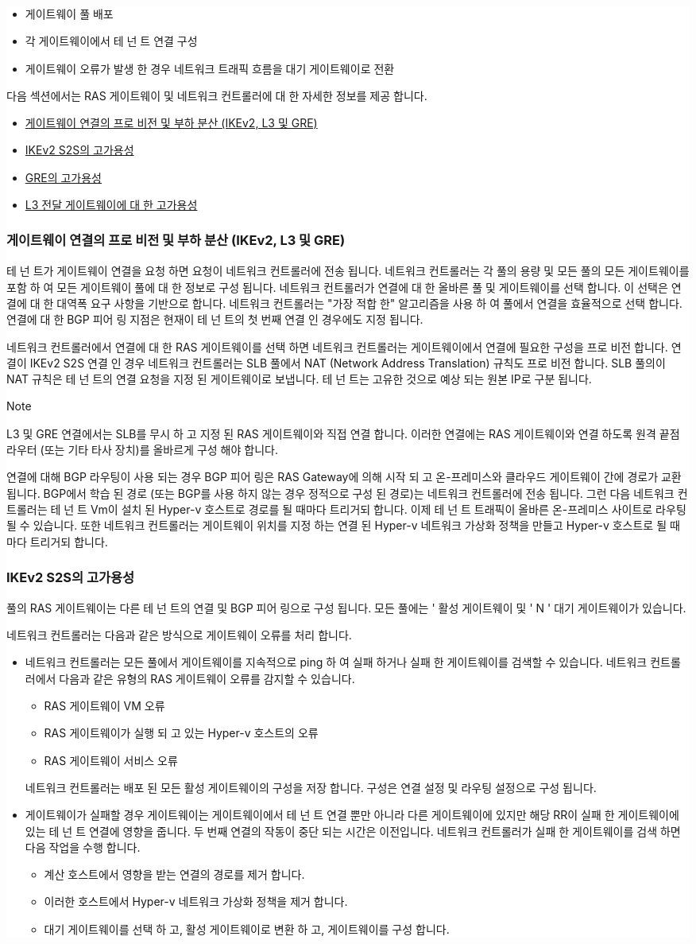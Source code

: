 -   게이트웨이 풀 배포  
  
-   각 게이트웨이에서 테 넌 트 연결 구성  
  
-   게이트웨이 오류가 발생 한 경우 네트워크 트래픽 흐름을 대기 게이트웨이로 전환  
  
다음 섹션에서는 RAS 게이트웨이 및 네트워크 컨트롤러에 대 한 자세한 정보를 제공 합니다.  
  
-   [게이트웨이 연결의 프로 비전 및 부하 분산 (IKEv2, L3 및 GRE)](#bkmk_provisioning)  
  
-   [IKEv2 S2S의 고가용성](#bkmk_ike)  
  
-   [GRE의 고가용성](#bkmk_gre)  
  
-   [L3 전달 게이트웨이에 대 한 고가용성](#bkmk_l3)  
  
### <a name="bkmk_provisioning"></a>게이트웨이 연결의 프로 비전 및 부하 분산 (IKEv2, L3 및 GRE)  
테 넌 트가 게이트웨이 연결을 요청 하면 요청이 네트워크 컨트롤러에 전송 됩니다. 네트워크 컨트롤러는 각 풀의 용량 및 모든 풀의 모든 게이트웨이를 포함 하 여 모든 게이트웨이 풀에 대 한 정보로 구성 됩니다. 네트워크 컨트롤러가 연결에 대 한 올바른 풀 및 게이트웨이를 선택 합니다. 이 선택은 연결에 대 한 대역폭 요구 사항을 기반으로 합니다. 네트워크 컨트롤러는 "가장 적합 한" 알고리즘을 사용 하 여 풀에서 연결을 효율적으로 선택 합니다. 연결에 대 한 BGP 피어 링 지점은 현재이 테 넌 트의 첫 번째 연결 인 경우에도 지정 됩니다.  
  
네트워크 컨트롤러에서 연결에 대 한 RAS 게이트웨이를 선택 하면 네트워크 컨트롤러는 게이트웨이에서 연결에 필요한 구성을 프로 비전 합니다. 연결이 IKEv2 S2S 연결 인 경우 네트워크 컨트롤러는 SLB 풀에서 NAT (Network Address Translation) 규칙도 프로 비전 합니다. SLB 풀의이 NAT 규칙은 테 넌 트의 연결 요청을 지정 된 게이트웨이로 보냅니다. 테 넌 트는 고유한 것으로 예상 되는 원본 IP로 구분 됩니다.  
  
> [!NOTE]  
> L3 및 GRE 연결에서는 SLB를 무시 하 고 지정 된 RAS 게이트웨이와 직접 연결 합니다.  이러한 연결에는 RAS 게이트웨이와 연결 하도록 원격 끝점 라우터 (또는 기타 타사 장치)를 올바르게 구성 해야 합니다.  
  
연결에 대해 BGP 라우팅이 사용 되는 경우 BGP 피어 링은 RAS Gateway에 의해 시작 되 고 온-프레미스와 클라우드 게이트웨이 간에 경로가 교환 됩니다. BGP에서 학습 된 경로 (또는 BGP를 사용 하지 않는 경우 정적으로 구성 된 경로)는 네트워크 컨트롤러에 전송 됩니다. 그런 다음 네트워크 컨트롤러는 테 넌 트 Vm이 설치 된 Hyper-v 호스트로 경로를 될 때마다 트리거되 합니다. 이제 테 넌 트 트래픽이 올바른 온-프레미스 사이트로 라우팅될 수 있습니다. 또한 네트워크 컨트롤러는 게이트웨이 위치를 지정 하는 연결 된 Hyper-v 네트워크 가상화 정책을 만들고 Hyper-v 호스트로 될 때마다 트리거되 합니다.  
  
### <a name="bkmk_ike"></a>IKEv2 S2S의 고가용성  
풀의 RAS 게이트웨이는 다른 테 넌 트의 연결 및 BGP 피어 링으로 구성 됩니다. 모든 풀에는 ' 활성 게이트웨이 및 ' N ' 대기 게이트웨이가 있습니다.  
  
네트워크 컨트롤러는 다음과 같은 방식으로 게이트웨이 오류를 처리 합니다.  
  
-   네트워크 컨트롤러는 모든 풀에서 게이트웨이를 지속적으로 ping 하 여 실패 하거나 실패 한 게이트웨이를 검색할 수 있습니다. 네트워크 컨트롤러에서 다음과 같은 유형의 RAS 게이트웨이 오류를 감지할 수 있습니다.  
  
    -   RAS 게이트웨이 VM 오류  
  
    -   RAS 게이트웨이가 실행 되 고 있는 Hyper-v 호스트의 오류  
  
    -   RAS 게이트웨이 서비스 오류  
  
    네트워크 컨트롤러는 배포 된 모든 활성 게이트웨이의 구성을 저장 합니다. 구성은 연결 설정 및 라우팅 설정으로 구성 됩니다.  
  
-   게이트웨이가 실패할 경우 게이트웨이는 게이트웨이에서 테 넌 트 연결 뿐만 아니라 다른 게이트웨이에 있지만 해당 RR이 실패 한 게이트웨이에 있는 테 넌 트 연결에 영향을 줍니다. 두 번째 연결의 작동이 중단 되는 시간은 이전입니다. 네트워크 컨트롤러가 실패 한 게이트웨이를 검색 하면 다음 작업을 수행 합니다.  
  
    -   계산 호스트에서 영향을 받는 연결의 경로를 제거 합니다.  
  
    -   이러한 호스트에서 Hyper-v 네트워크 가상화 정책을 제거 합니다.  
  
    -   대기 게이트웨이를 선택 하 고, 활성 게이트웨이로 변환 하 고, 게이트웨이를 구성 합니다.  
  